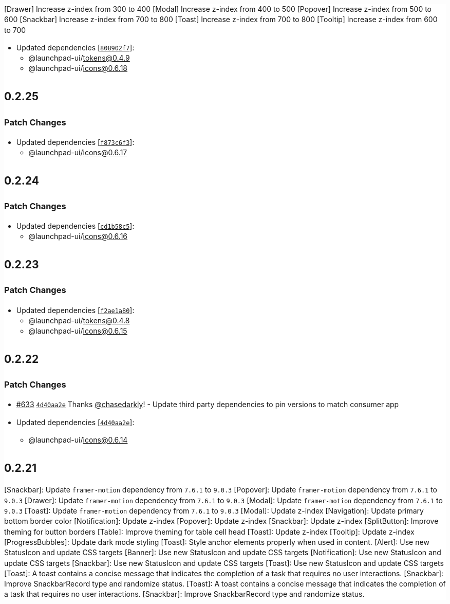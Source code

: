  [Drawer] Increase z-index from 300 to 400
  [Modal] Increase z-index from 400 to 500
  [Popover] Increase z-index from 500 to 600
  [Snackbar] Increase z-index from 700 to 800
  [Toast] Increase z-index from 700 to 800
  [Tooltip] Increase z-index from 600 to 700

- Updated dependencies [[`808902f7`](https://github.com/launchdarkly/launchpad-ui/commit/808902f71c0b410adf86b0ee1683a2d36c4cdb22)]:
  - @launchpad-ui/tokens@0.4.9
  - @launchpad-ui/icons@0.6.18

## 0.2.25

### Patch Changes

- Updated dependencies [[`f873c6f3`](https://github.com/launchdarkly/launchpad-ui/commit/f873c6f3af18b55e72883464e9698ea172021c8e)]:
  - @launchpad-ui/icons@0.6.17

## 0.2.24

### Patch Changes

- Updated dependencies [[`cd1b58c5`](https://github.com/launchdarkly/launchpad-ui/commit/cd1b58c5c117d37b2939fe879606011c49b18ced)]:
  - @launchpad-ui/icons@0.6.16

## 0.2.23

### Patch Changes

- Updated dependencies [[`f2ae1a80`](https://github.com/launchdarkly/launchpad-ui/commit/f2ae1a80d678a1a61dee407b8574e4c52f55299f)]:
  - @launchpad-ui/tokens@0.4.8
  - @launchpad-ui/icons@0.6.15

## 0.2.22

### Patch Changes

- [#633](https://github.com/launchdarkly/launchpad-ui/pull/633) [`4d40aa2e`](https://github.com/launchdarkly/launchpad-ui/commit/4d40aa2ee768f182ed28d13d42c93c438d446e15) Thanks [@chasedarkly](https://github.com/chasedarkly)! - Update third party dependencies to pin versions to match consumer app

- Updated dependencies [[`4d40aa2e`](https://github.com/launchdarkly/launchpad-ui/commit/4d40aa2ee768f182ed28d13d42c93c438d446e15)]:
  - @launchpad-ui/icons@0.6.14

## 0.2.21


  [Snackbar]: Update `framer-motion` dependency from `7.6.1` to `9.0.3`
  [Popover]: Update `framer-motion` dependency from `7.6.1` to `9.0.3`
  [Drawer]: Update `framer-motion` dependency from `7.6.1` to `9.0.3`
  [Modal]: Update `framer-motion` dependency from `7.6.1` to `9.0.3`
  [Toast]: Update `framer-motion` dependency from `7.6.1` to `9.0.3`
  [Modal]: Update z-index
  [Navigation]: Update primary bottom border color
  [Notification]: Update z-index
  [Popover]: Update z-index
  [Snackbar]: Update z-index
  [SplitButton]: Improve theming for button borders
  [Table]: Improve theming for table cell head
  [Toast]: Update z-index
  [Tooltip]: Update z-index
  [ProgressBubbles]: Update dark mode styling
  [Toast]: Style anchor elements properly when used in content.
  [Alert]: Use new StatusIcon and update CSS targets
  [Banner]: Use new StatusIcon and update CSS targets
  [Notification]: Use new StatusIcon and update CSS targets
  [Snackbar]: Use new StatusIcon and update CSS targets
  [Toast]: Use new StatusIcon and update CSS targets
  [Toast]: A toast contains a concise message that indicates the completion of a task that requires no user interactions.
  [Snackbar]: Improve SnackbarRecord type and randomize status.
  [Toast]: A toast contains a concise message that indicates the completion of a task that requires no user interactions.
  [Snackbar]: Improve SnackbarRecord type and randomize status.